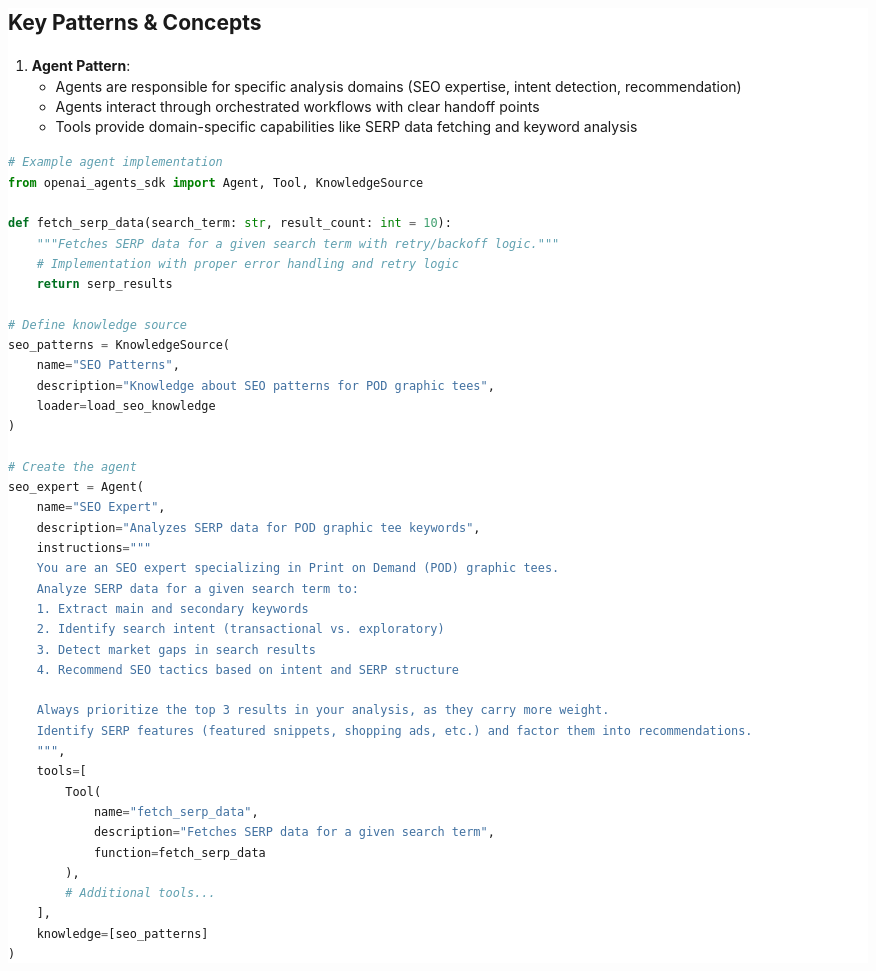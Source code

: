 ## Key Patterns & Concepts

1. **Agent Pattern**:
   - Agents are responsible for specific analysis domains (SEO expertise, intent detection, recommendation)
   - Agents interact through orchestrated workflows with clear handoff points
   - Tools provide domain-specific capabilities like SERP data fetching and keyword analysis
   
```python
# Example agent implementation
from openai_agents_sdk import Agent, Tool, KnowledgeSource

def fetch_serp_data(search_term: str, result_count: int = 10):
    """Fetches SERP data for a given search term with retry/backoff logic."""
    # Implementation with proper error handling and retry logic
    return serp_results

# Define knowledge source
seo_patterns = KnowledgeSource(
    name="SEO Patterns",
    description="Knowledge about SEO patterns for POD graphic tees",
    loader=load_seo_knowledge
)

# Create the agent
seo_expert = Agent(
    name="SEO Expert",
    description="Analyzes SERP data for POD graphic tee keywords",
    instructions="""
    You are an SEO expert specializing in Print on Demand (POD) graphic tees.
    Analyze SERP data for a given search term to:
    1. Extract main and secondary keywords
    2. Identify search intent (transactional vs. exploratory)
    3. Detect market gaps in search results
    4. Recommend SEO tactics based on intent and SERP structure
    
    Always prioritize the top 3 results in your analysis, as they carry more weight.
    Identify SERP features (featured snippets, shopping ads, etc.) and factor them into recommendations.
    """,
    tools=[
        Tool(
            name="fetch_serp_data",
            description="Fetches SERP data for a given search term",
            function=fetch_serp_data
        ),
        # Additional tools...
    ],
    knowledge=[seo_patterns]
)
```
